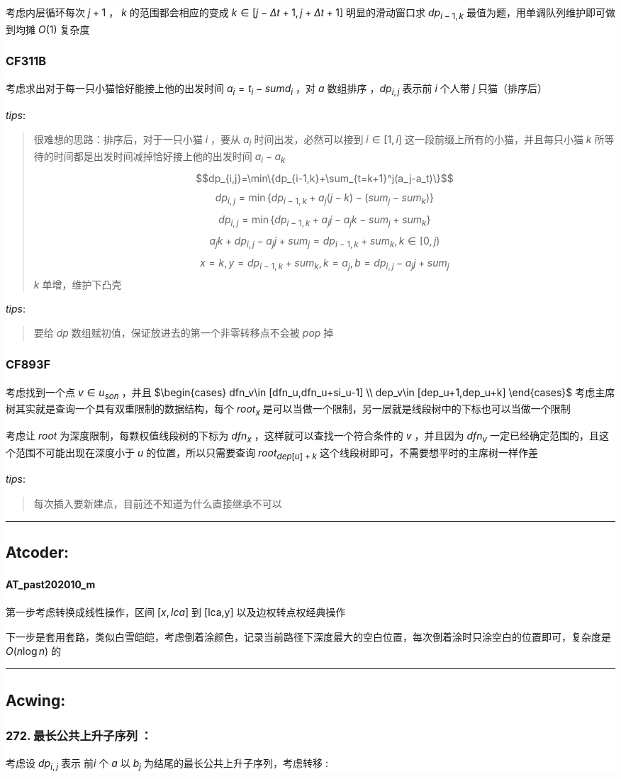 考虑内层循环每次 $j+1$ ， $k$ 的范围都会相应的变成 $k\in[j-\Delta t+1,j+\Delta t+1]$ 明显的滑动窗口求 $dp_{i-1,k}$ 最值为题，用单调队列维护即可做到均摊 $O(1)$ 复杂度 

### CF311B

考虑求出对于每一只小猫恰好能接上他的出发时间 $a_i=t_i-sumd_i$ ，对 $a$ 数组排序 ，$dp_{i,j}$ 表示前 $i$ 个人带 $j$ 只猫（排序后）

$tips:$
> 很难想的思路：排序后，对于一只小猫 $i$ ，要从 $a_i$ 时间出发，必然可以接到 $i\in[1,i]$ 这一段前缀上所有的小猫，并且每只小猫 $k$ 所等待的时间都是出发时间减掉恰好接上他的出发时间 $a_i-a_k$
$$dp_{i,j}=\min\{dp_{i-1,k}+\sum_{t=k+1}^j(a_j-a_t)\}$$
$$dp_{i,j}=\min\{dp_{i-1,k}+a_j(j-k)-(sum_{j}-sum_{k})\}$$
$$dp_{i,j}=\min\{dp_{i-1,k}+a_jj-a_jk-sum_{j}+sum_{k}\}$$
$$a_jk+dp_{i,j}-a_jj+sum_{j}=dp_{i-1,k}+sum_{k},k\in[0,j)$$
$$x=k,y=dp_{i-1,k}+sum_k,k=a_j,b=dp_{i,j}-a_jj+sum_{j}$$
$k$ 单增，维护下凸壳

$tips:$
>要给 $dp$ 数组赋初值，保证放进去的第一个非零转移点不会被 $pop$ 掉

### CF893F

考虑找到一个点 $v\in u_{son}$ ，并且
$\begin{cases}
dfn_v\in [dfn_u,dfn_u+si_u-1]
\\
dep_v\in [dep_u+1,dep_u+k]
\end{cases}$
考虑主席树其实就是查询一个具有双重限制的数据结构，每个 $root_x$ 是可以当做一个限制，另一层就是线段树中的下标也可以当做一个限制

考虑让 $root$ 为深度限制，每颗权值线段树的下标为 $dfn_x$ ，这样就可以查找一个符合条件的 $v$ ，并且因为 $dfn_v$ 一定已经确定范围的，且这个范围不可能出现在深度小于 $u$ 的位置，所以只需要查询 $root_{dep[u]+k}$ 这个线段树即可，不需要想平时的主席树一样作差

$tips:$
>每次插入要新建点，目前还不知道为什么直接继承不可以

---

## Atcoder:

#### AT_past202010_m

第一步考虑转换成线性操作，区间 $[x,lca]$ 到 [lca,y] 以及边权转点权经典操作

下一步是套用套路，类似白雪皑皑，考虑倒着涂颜色，记录当前路径下深度最大的空白位置，每次倒着涂时只涂空白的位置即可，复杂度是 $O(n\log n)$ 的

---

## Acwing:

### 272. 最长公共上升子序列 ：

考虑设 $dp_{i,j}$ 表示 前$i$ 个 $a$ 以 $b_j$ 为结尾的最长公共上升子序列，考虑转移 :
